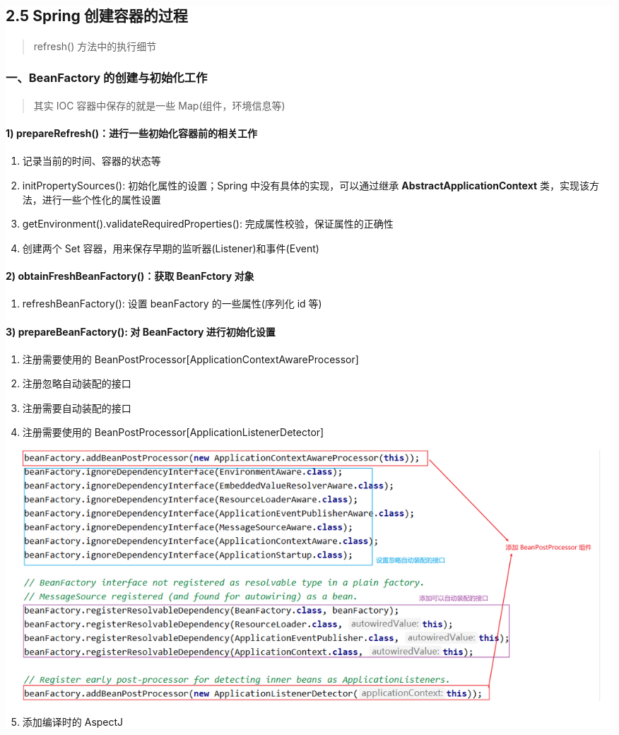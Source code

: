 ## 2.5 Spring 创建容器的过程

> refresh() 方法中的执行细节

### 一、BeanFactory 的创建与初始化工作

> 其实 IOC 容器中保存的就是一些 Map(组件，环境信息等)

#### 1) prepareRefresh()：进行一些初始化容器前的相关工作

1. 记录当前的时间、容器的状态等

2. initPropertySources(): 初始化属性的设置；Spring 中没有具体的实现，可以通过继承 **AbstractApplicationContext** 类，实现该方法，进行一些个性化的属性设置

3. getEnvironment().validateRequiredProperties(): 完成属性校验，保证属性的正确性

4. 创建两个 Set 容器，用来保存早期的监听器(Listener)和事件(Event)

#### 2) obtainFreshBeanFactory()：获取 BeanFctory 对象

1. refreshBeanFactory(): 设置 beanFactory 的一些属性(序列化 id 等)

#### 3) prepareBeanFactory(): 对 BeanFactory 进行初始化设置

1. 注册需要使用的 BeanPostProcessor[ApplicationContextAwareProcessor]

2. 注册忽略自动装配的接口

3. 注册需要自动装配的接口

4. 注册需要使用的 BeanPostProcessor[ApplicationListenerDetector]

   ![image-20210309135312238](README.assets/image-20210309135312238.png)

5. 添加编译时的 AspectJ
